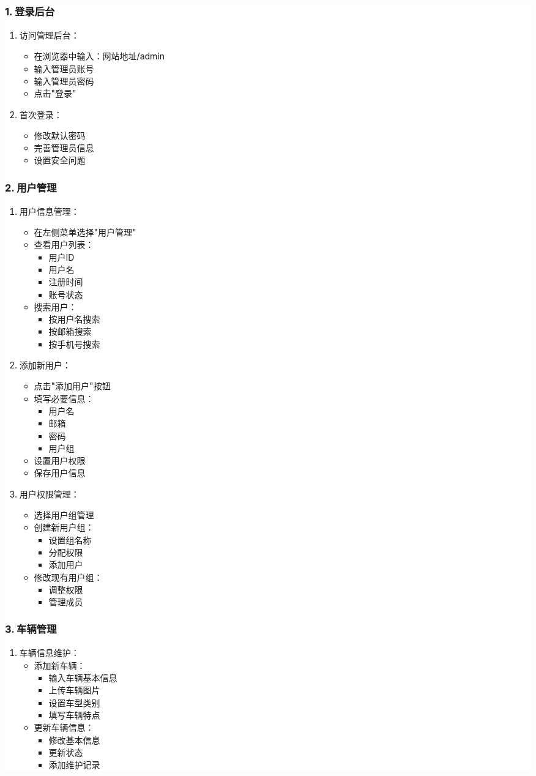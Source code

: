 ### 1. 登录后台
1. 访问管理后台：
   - 在浏览器中输入：网站地址/admin
   - 输入管理员账号
   - 输入管理员密码
   - 点击"登录"

2. 首次登录：
   - 修改默认密码
   - 完善管理员信息
   - 设置安全问题

### 2. 用户管理
1. 用户信息管理：
   - 在左侧菜单选择"用户管理"
   - 查看用户列表：
     * 用户ID
     * 用户名
     * 注册时间
     * 账号状态
   - 搜索用户：
     * 按用户名搜索
     * 按邮箱搜索
     * 按手机号搜索

2. 添加新用户：
   - 点击"添加用户"按钮
   - 填写必要信息：
     * 用户名
     * 邮箱
     * 密码
     * 用户组
   - 设置用户权限
   - 保存用户信息

3. 用户权限管理：
   - 选择用户组管理
   - 创建新用户组：
     * 设置组名称
     * 分配权限
     * 添加用户
   - 修改现有用户组：
     * 调整权限
     * 管理成员

### 3. 车辆管理
1. 车辆信息维护：
   - 添加新车辆：
     * 输入车辆基本信息
     * 上传车辆图片
     * 设置车型类别
     * 填写车辆特点
   - 更新车辆信息：
     * 修改基本信息
     * 更新状态
     * 添加维护记录
